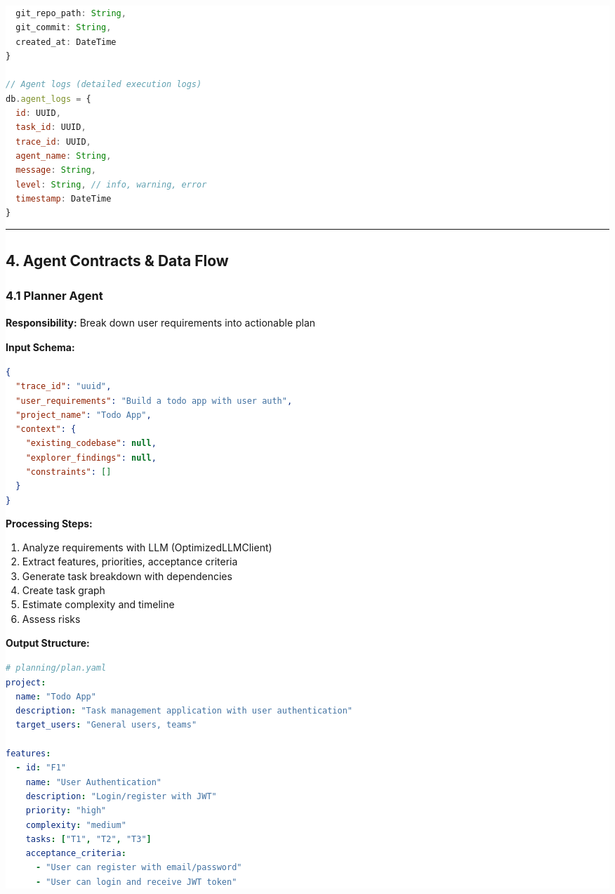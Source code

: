 ```javascript
  git_repo_path: String,
  git_commit: String,
  created_at: DateTime
}

// Agent logs (detailed execution logs)
db.agent_logs = {
  id: UUID,
  task_id: UUID,
  trace_id: UUID,
  agent_name: String,
  message: String,
  level: String, // info, warning, error
  timestamp: DateTime
}
```

---

## 4. Agent Contracts & Data Flow

### 4.1 Planner Agent

**Responsibility:** Break down user requirements into actionable plan

**Input Schema:**
```json
{
  "trace_id": "uuid",
  "user_requirements": "Build a todo app with user auth",
  "project_name": "Todo App",
  "context": {
    "existing_codebase": null,
    "explorer_findings": null,
    "constraints": []
  }
}
```

**Processing Steps:**
1. Analyze requirements with LLM (OptimizedLLMClient)
2. Extract features, priorities, acceptance criteria
3. Generate task breakdown with dependencies
4. Create task graph
5. Estimate complexity and timeline
6. Assess risks

**Output Structure:**
```yaml
# planning/plan.yaml
project:
  name: "Todo App"
  description: "Task management application with user authentication"
  target_users: "General users, teams"
  
features:
  - id: "F1"
    name: "User Authentication"
    description: "Login/register with JWT"
    priority: "high"
    complexity: "medium"
    tasks: ["T1", "T2", "T3"]
    acceptance_criteria:
      - "User can register with email/password"
      - "User can login and receive JWT token"
```